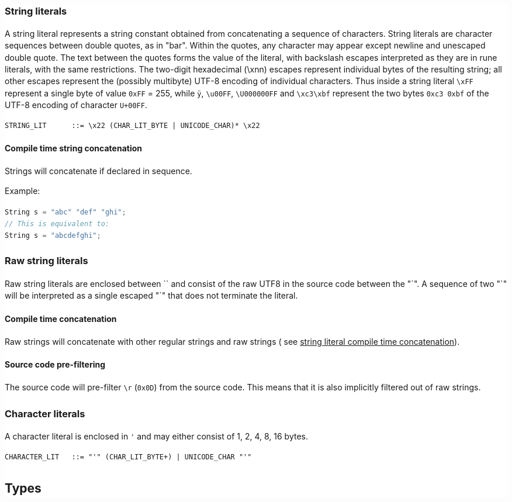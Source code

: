 ### String literals

A string literal represents a string constant obtained from concatenating a sequence of characters.
String literals are character sequences between double quotes, as in "bar". Within the quotes,
any character may appear except newline and unescaped double quote. The text between the
quotes forms the value of the literal, with backslash escapes interpreted as they are in
rune literals, with the same restrictions. The two-digit hexadecimal (\xnn) escapes represent
individual bytes of the resulting string; all other escapes represent the (possibly multibyte)
UTF-8 encoding of individual characters. Thus inside a string literal `\xFF` represent a single
byte of value `0xFF` = 255, while `ÿ`, `\u00FF`, `\U000000FF` and `\xc3\xbf` represent the two bytes
`0xc3 0xbf` of the UTF-8 encoding of character `U+00FF`.

```
STRING_LIT      ::= \x22 (CHAR_LIT_BYTE | UNICODE_CHAR)* \x22
```

#### Compile time string concatenation

Strings will concatenate if declared in sequence.

Example:

```c
String s = "abc" "def" "ghi";
// This is equivalent to:
String s = "abcdefghi";
```

### Raw string literals

Raw string literals are enclosed between \`\` and consist of the raw UTF8 in the source
code between the "\`". A sequence of two "\`" will be interpreted as a single escaped "\`" that does
not terminate the literal.

#### Compile time concatenation

Raw strings will concatenate with other regular strings and raw strings (
see [string literal compile time concatenation](#compile-time-string-concatenation)).

#### Source code pre-filtering

The source code will pre-filter `\r` (`0x0D`) from the source code. This means that it is also implicitly
filtered out of raw strings.

### Character literals

A character literal is enclosed in `'` and may either consist of 1, 2, 4, 8, 16 bytes.

```
CHARACTER_LIT   ::= "'" (CHAR_LIT_BYTE+) | UNICODE_CHAR "'"
```

## Types
